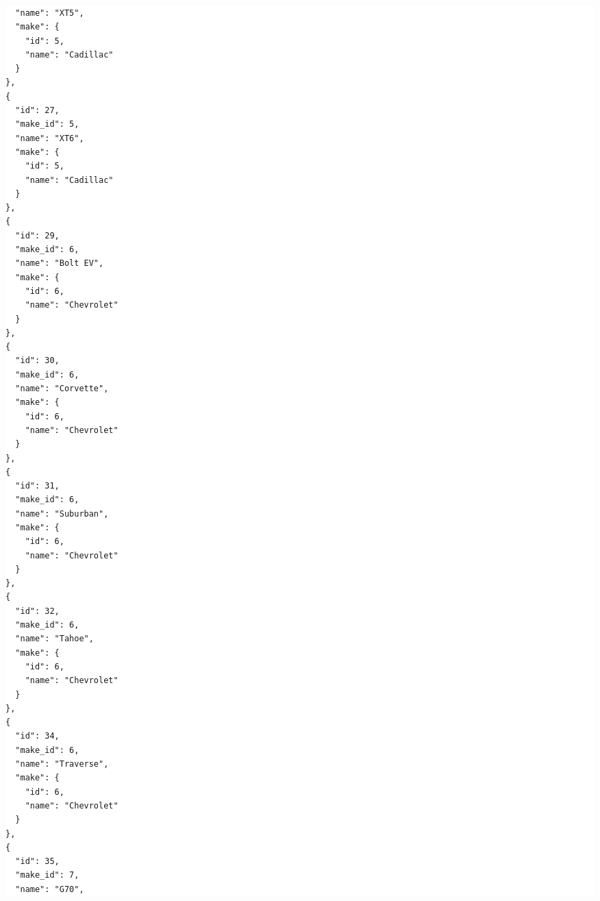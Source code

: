       "name": "XT5",
      "make": {
        "id": 5,
        "name": "Cadillac"
      }
    },
    {
      "id": 27,
      "make_id": 5,
      "name": "XT6",
      "make": {
        "id": 5,
        "name": "Cadillac"
      }
    },
    {
      "id": 29,
      "make_id": 6,
      "name": "Bolt EV",
      "make": {
        "id": 6,
        "name": "Chevrolet"
      }
    },
    {
      "id": 30,
      "make_id": 6,
      "name": "Corvette",
      "make": {
        "id": 6,
        "name": "Chevrolet"
      }
    },
    {
      "id": 31,
      "make_id": 6,
      "name": "Suburban",
      "make": {
        "id": 6,
        "name": "Chevrolet"
      }
    },
    {
      "id": 32,
      "make_id": 6,
      "name": "Tahoe",
      "make": {
        "id": 6,
        "name": "Chevrolet"
      }
    },
    {
      "id": 34,
      "make_id": 6,
      "name": "Traverse",
      "make": {
        "id": 6,
        "name": "Chevrolet"
      }
    },
    {
      "id": 35,
      "make_id": 7,
      "name": "G70",